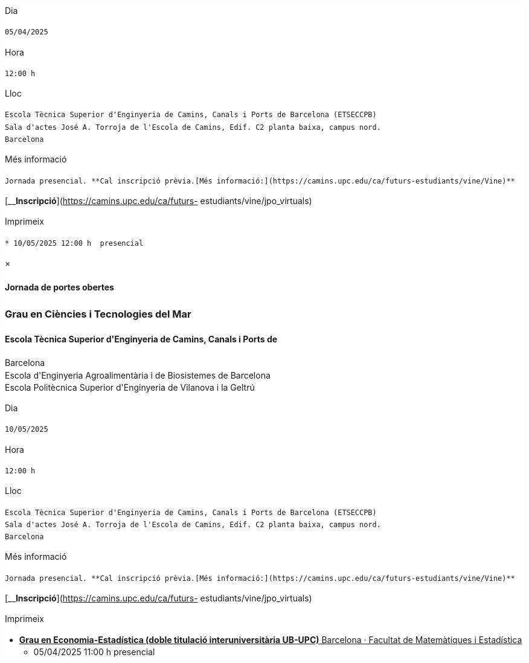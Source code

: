 Dia

    05/04/2025
Hora

    12:00 h
Lloc

    Escola Tècnica Superior d'Enginyeria de Camins, Canals i Ports de Barcelona (ETSECCPB)
    Sala d'actes José A. Torroja de l'Escola de Camins, Edif. C2 planta baixa, campus nord.
    Barcelona
Més informació

    Jornada presencial. **Cal inscripció prèvia.[Més informació:](https://camins.upc.edu/ca/futurs-estudiants/vine/Vine)**

[__**Inscripció**](https://camins.upc.edu/ca/futurs-
estudiants/vine/jpo_virtuals)

Imprimeix

    * 10/05/2025 12:00 h  presencial

×

#### **Jornada de portes obertes**

### **Grau en Ciències i Tecnologies del Mar**

#### Escola Tècnica Superior d'Enginyeria de Camins, Canals i Ports de
Barcelona  
Escola d'Enginyeria Agroalimentària i de Biosistemes de Barcelona  
Escola Politècnica Superior d'Enginyeria de Vilanova i la Geltrú

Dia

    10/05/2025
Hora

    12:00 h
Lloc

    Escola Tècnica Superior d'Enginyeria de Camins, Canals i Ports de Barcelona (ETSECCPB)
    Sala d'actes José A. Torroja de l'Escola de Camins, Edif. C2 planta baixa, campus nord.
    Barcelona
Més informació

    Jornada presencial. **Cal inscripció prèvia.[Més informació:](https://camins.upc.edu/ca/futurs-estudiants/vine/Vine)**

[__**Inscripció**](https://camins.upc.edu/ca/futurs-
estudiants/vine/jpo_virtuals)

Imprimeix

  * [**Grau en Economia-Estadística (doble titulació interuniversitària UB-UPC)** Barcelona · Facultat de Matemàtiques i Estadística](https://upc.edu/ca/graus/economia-estadistica-doble-titulacio-interuniversitaria-ub-upc-barcelona-fme)
    * 05/04/2025 11:00 h  presencial
